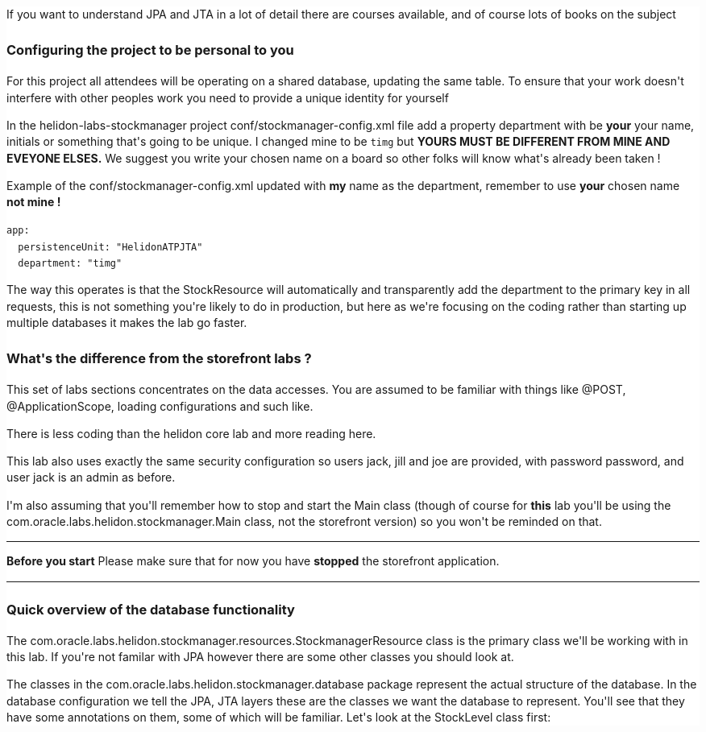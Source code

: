 If you want to understand JPA and JTA in a lot of detail there are courses available, and of course lots of books on the subject

### Configuring the project to be personal to you
For this project all attendees will be operating on a shared database, updating the same table. To ensure that your work doesn't interfere with other peoples work you need to provide a unique identity for yourself

In the helidon-labs-stockmanager project conf/stockmanager-config.xml file add a property department with be **your** your name, initials or something that's going to be unique. I changed mine to be `timg` but **YOURS MUST BE DIFFERENT FROM MINE AND EVEYONE ELSES.** We suggest you write your chosen name on a board so other folks will know what's already been taken !

Example of the conf/stockmanager-config.xml updated with **my** name as the department, remember to use **your** chosen name **not mine !**

```
app:
  persistenceUnit: "HelidonATPJTA"
  department: "timg"
```

The way this operates is that the StockResource will automatically and transparently add the department to the primary key in all requests, this is not something you're likely to do in production, but here as we're focusing on the coding rather than starting up multiple databases it makes the lab go faster.

### What's the difference from the storefront labs ?
This set of labs sections concentrates on the data accesses. You are assumed to be familiar with things like @POST, @ApplicationScope, loading configurations and such like.

There is less coding than the helidon core lab and more reading here.

This lab also uses exactly the same security configuration so users jack, jill and joe are provided, with password password, and user jack is an admin as before.

I'm also assuming that you'll remember how to stop and start the Main class (though of course for **this** lab you'll be using the com.oracle.labs.helidon.stockmanager.Main class, not the storefront version) so you won't be reminded on that.

---

**Before you start**
Please make sure that for now you have **stopped** the storefront application.

---




### Quick overview of the database functionality
The com.oracle.labs.helidon.stockmanager.resources.StockmanagerResource class is the primary class we'll be working with in this lab. If you're not familar with JPA however there are some other classes you should look at.

The classes in the com.oracle.labs.helidon.stockmanager.database package represent the actual structure of the database. In the database configuration we tell the JPA, JTA layers these are the classes we want the database to represent. You'll see that they have some annotations on them, some of which will be familiar. Let's look at the StockLevel class first:
